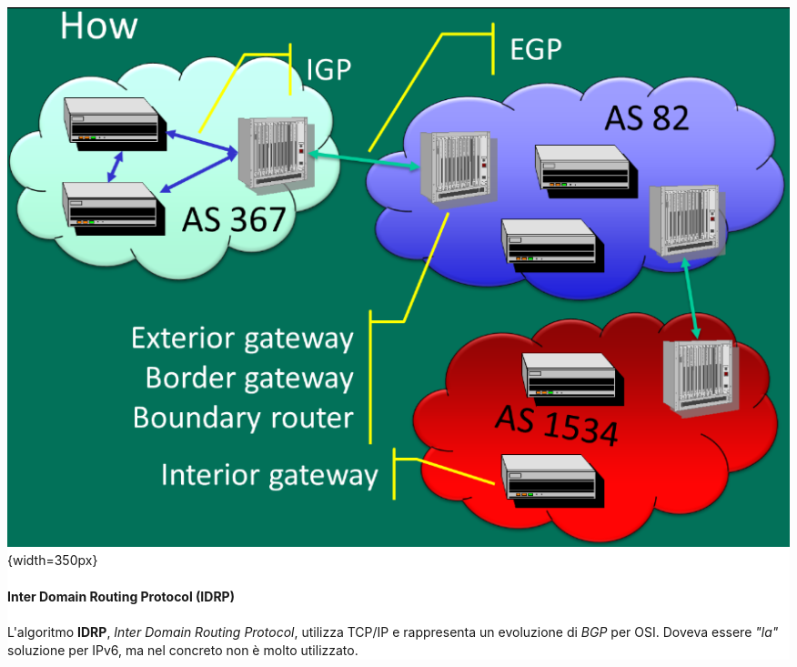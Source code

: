 ![BGP](../images/06_bgp_img.png){width=350px}

#### Inter Domain Routing Protocol (IDRP)

L'algoritmo **IDRP**, _Inter Domain Routing Protocol_, utilizza TCP/IP e rappresenta un evoluzione di _BGP_ per OSI. Doveva essere _"la"_ soluzione per IPv6, ma nel concreto non è molto utilizzato.